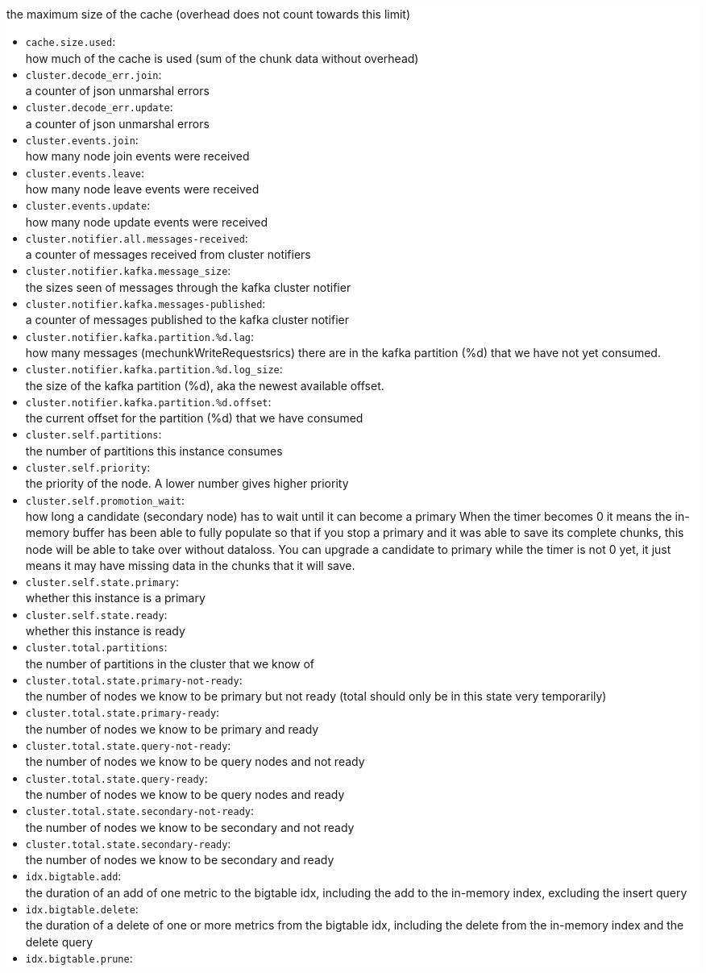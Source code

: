 the maximum size of the cache (overhead does not count towards this limit)
* `cache.size.used`:  
how much of the cache is used (sum of the chunk data without overhead)
* `cluster.decode_err.join`:  
a counter of json unmarshal errors
* `cluster.decode_err.update`:  
a counter of json unmarshal errors
* `cluster.events.join`:  
how many node join events were received
* `cluster.events.leave`:  
how many node leave events were received
* `cluster.events.update`:  
how many node update events were received
* `cluster.notifier.all.messages-received`:  
a counter of messages received from cluster notifiers
* `cluster.notifier.kafka.message_size`:  
the sizes seen of messages through the kafka cluster notifier
* `cluster.notifier.kafka.messages-published`:  
a counter of messages published to the kafka cluster notifier
* `cluster.notifier.kafka.partition.%d.lag`:  
how many messages (mechunkWriteRequestsrics) there are in the kafka
partition (%d) that we have not yet consumed.
* `cluster.notifier.kafka.partition.%d.log_size`:  
the size of the kafka partition (%d), aka the newest available offset.
* `cluster.notifier.kafka.partition.%d.offset`:  
the current offset for the partition (%d) that we have consumed
* `cluster.self.partitions`:  
the number of partitions this instance consumes
* `cluster.self.priority`:  
the priority of the node. A lower number gives higher priority
* `cluster.self.promotion_wait`:  
how long a candidate (secondary node) has to wait until it can become a primary
When the timer becomes 0 it means the in-memory buffer has been able to fully populate so that if you stop a primary
and it was able to save its complete chunks, this node will be able to take over without dataloss.
You can upgrade a candidate to primary while the timer is not 0 yet, it just means it may have missing data in the chunks that it will save.
* `cluster.self.state.primary`:  
whether this instance is a primary
* `cluster.self.state.ready`:  
whether this instance is ready
* `cluster.total.partitions`:  
the number of partitions in the cluster that we know of
* `cluster.total.state.primary-not-ready`:  
the number of nodes we know to be primary but not ready (total should only be in this state very temporarily)
* `cluster.total.state.primary-ready`:  
the number of nodes we know to be primary and ready
* `cluster.total.state.query-not-ready`:  
the number of nodes we know to be query nodes and not ready
* `cluster.total.state.query-ready`:  
the number of nodes we know to be query nodes and ready
* `cluster.total.state.secondary-not-ready`:  
the number of nodes we know to be secondary and not ready
* `cluster.total.state.secondary-ready`:  
the number of nodes we know to be secondary and ready
* `idx.bigtable.add`:  
the duration of an add of one metric to the bigtable idx, including the add to the in-memory index, excluding the insert query
* `idx.bigtable.delete`:  
the duration of a delete of one or more metrics from the bigtable idx, including the delete from the in-memory index and the delete query
* `idx.bigtable.prune`:  